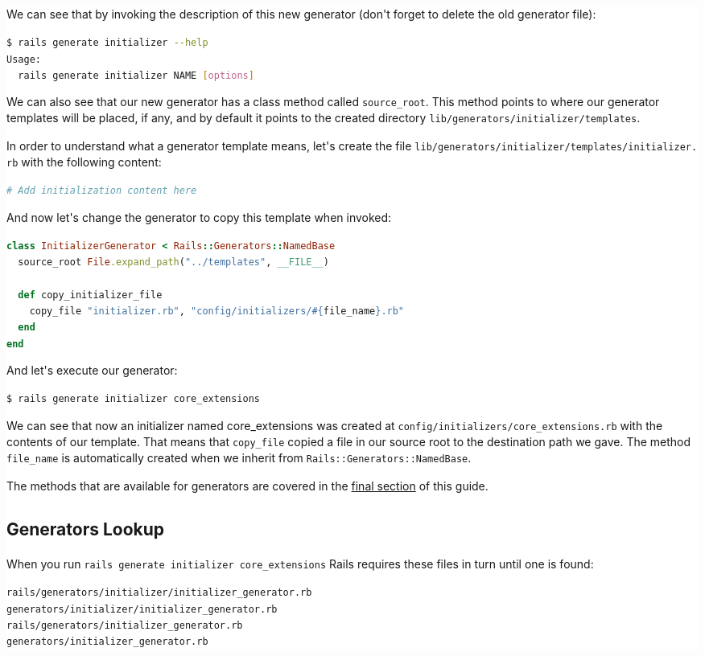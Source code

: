 We can see that by invoking the description of this new generator (don't forget to delete the old generator file):

```bash
$ rails generate initializer --help
Usage:
  rails generate initializer NAME [options]
```

We can also see that our new generator has a class method called `source_root`. This method points to where our generator templates will be placed, if any, and by default it points to the created directory `lib/generators/initializer/templates`.

In order to understand what a generator template means, let's create the file `lib/generators/initializer/templates/initializer.rb` with the following content:

```ruby
# Add initialization content here
```

And now let's change the generator to copy this template when invoked:

```ruby
class InitializerGenerator < Rails::Generators::NamedBase
  source_root File.expand_path("../templates", __FILE__)

  def copy_initializer_file
    copy_file "initializer.rb", "config/initializers/#{file_name}.rb"
  end
end
```

And let's execute our generator:

```bash
$ rails generate initializer core_extensions
```

We can see that now an initializer named core_extensions was created at `config/initializers/core_extensions.rb` with the contents of our template. That means that `copy_file` copied a file in our source root to the destination path we gave. The method `file_name` is automatically created when we inherit from `Rails::Generators::NamedBase`.

The methods that are available for generators are covered in the [final section](#generator-methods) of this guide.

Generators Lookup
-----------------

When you run `rails generate initializer core_extensions` Rails requires these files in turn until one is found:

```bash
rails/generators/initializer/initializer_generator.rb
generators/initializer/initializer_generator.rb
rails/generators/initializer_generator.rb
generators/initializer_generator.rb
```
